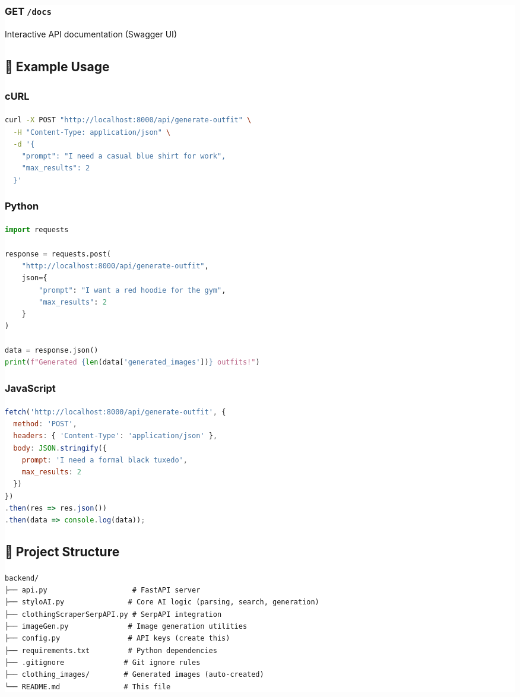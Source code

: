 ### **GET** `/docs`
Interactive API documentation (Swagger UI)

## 🧪 Example Usage

### cURL
```bash
curl -X POST "http://localhost:8000/api/generate-outfit" \
  -H "Content-Type: application/json" \
  -d '{
    "prompt": "I need a casual blue shirt for work",
    "max_results": 2
  }'
```

### Python
```python
import requests

response = requests.post(
    "http://localhost:8000/api/generate-outfit",
    json={
        "prompt": "I want a red hoodie for the gym",
        "max_results": 2
    }
)

data = response.json()
print(f"Generated {len(data['generated_images'])} outfits!")
```

### JavaScript
```javascript
fetch('http://localhost:8000/api/generate-outfit', {
  method: 'POST',
  headers: { 'Content-Type': 'application/json' },
  body: JSON.stringify({
    prompt: 'I need a formal black tuxedo',
    max_results: 2
  })
})
.then(res => res.json())
.then(data => console.log(data));
```

## 📁 Project Structure

```
backend/
├── api.py                    # FastAPI server
├── styloAI.py               # Core AI logic (parsing, search, generation)
├── clothingScraperSerpAPI.py # SerpAPI integration
├── imageGen.py              # Image generation utilities
├── config.py                # API keys (create this)
├── requirements.txt         # Python dependencies
├── .gitignore              # Git ignore rules
├── clothing_images/        # Generated images (auto-created)
└── README.md               # This file
```
